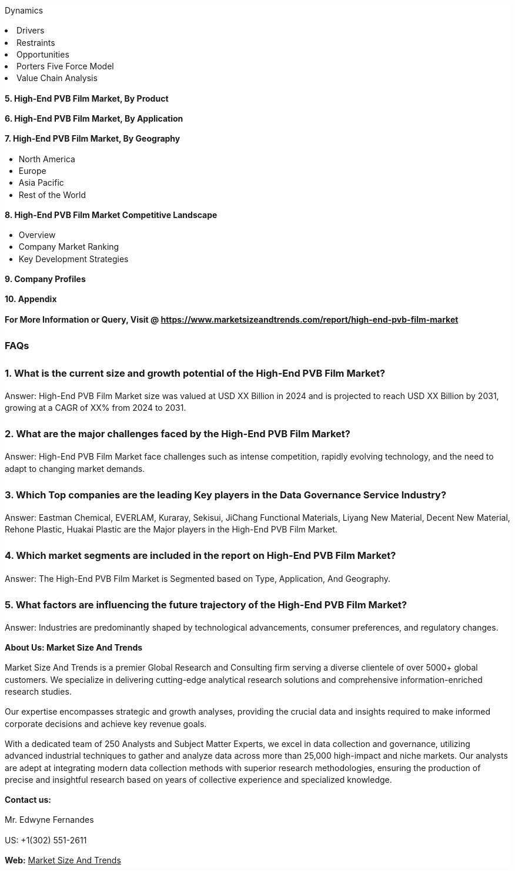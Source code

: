 Dynamics</span></li><li><span class="">Drivers</span></li><li><span class="">Restraints</span></li><li><span class="">Opportunities</span></li><li><span class="">Porters Five Force Model</span></li><li><span class="">Value Chain Analysis</span></li></ul></div><div class="" data-test-id=""><p><strong><span class="">5. High-End PVB Film Market, By Product</span></strong></p></div><div class="" data-test-id=""><p><strong><span class="">6. High-End PVB Film Market, By Application</span></strong></p></div><div class="" data-test-id=""><p><strong><span class="">7. High-End PVB Film Market, By Geography</span></strong></p></div><div class="" data-test-id=""><ul><li><span class="">North America</span></li><li><span class="">Europe</span></li><li><span class="">Asia Pacific</span></li><li><span class="">Rest of the World</span></li></ul></div><div class="" data-test-id=""><p><strong><span class="">8. High-End PVB Film Market Competitive Landscape</span></strong></p></div><div class="" data-test-id=""><ul><li><span class="">Overview</span></li><li><span class="">Company Market Ranking</span></li><li><span class="">Key Development Strategies</span></li></ul></div><div class="" data-test-id=""><p><strong><span class="">9. Company Profiles</span></strong></p></div><div class="" data-test-id=""><p><strong><span class="">10. Appendix</span></strong></p></div><div class="" data-test-id=""><p><strong><span class="">For More Information or Query, Visit @ <a href="https://www.marketsizeandtrends.com/report/high-end-pvb-film-market" target="_blank">https://www.marketsizeandtrends.com/report/high-end-pvb-film-market</a></span></strong></p></div><div class="" data-test-id=""><div class="article-main__content" data-test-id="publishing-text-block"><h3><strong><span class="">FAQs</span></strong></h3></div><div class="article-main__content" data-test-id="publishing-text-block"><h3><span class="">1. What is the current size and growth potential of the High-End PVB Film Market?</span></h3></div><div class="article-main__content" data-test-id="publishing-text-block"><p><span class="font-[700]">Answer</span><span class="">: High-End PVB Film Market size was valued at USD XX Billion in 2024 and is projected to reach USD XX Billion by 2031, growing at a CAGR of XX% from 2024 to 2031.</span></p></div><div class="article-main__content" data-test-id="publishing-text-block"><h3><span class="">2. What are the major challenges faced by the High-End PVB Film Market?</span></h3></div><div class="article-main__content" data-test-id="publishing-text-block"><p><span class="font-[700]">Answer</span><span class="">: High-End PVB Film Market face challenges such as intense competition, rapidly evolving technology, and the need to adapt to changing market demands.</span></p></div><div class="article-main__content" data-test-id="publishing-text-block"><h3><span class="">3. Which Top companies are the leading Key players in the Data Governance Service Industry?</span></h3></div><div class="article-main__content" data-test-id="publishing-text-block"><p><span class="font-[700]">Answer</span><span class="">: Eastman Chemical, EVERLAM, Kuraray, Sekisui, JiChang Functional Materials, Liyang New Material, Decent New Material, Rehone Plastic, Huakai Plastic are the Major players in the High-End PVB Film Market.</span></p></div><div class="article-main__content" data-test-id="publishing-text-block"><h3><span class="">4. Which market segments are included in the report on High-End PVB Film Market?</span></h3></div><div class="article-main__content" data-test-id="publishing-text-block"><p><span class="font-[700]">Answer</span><span class="">: The High-End PVB Film Market is Segmented based on Type, Application, And Geography.</span></p></div><div class="article-main__content" data-test-id="publishing-text-block"><h3><span class="">5. What factors are influencing the future trajectory of the High-End PVB Film Market?</span></h3></div><div class="article-main__content" data-test-id="publishing-text-block"><p><span class="font-[700]">Answer:</span><span class="">&nbsp;Industries are predominantly shaped by technological advancements, consumer preferences, and regulatory changes.</span></p></div><p><strong><span class="">About Us: Market Size And Trends</span></strong></p></div><div class="" data-test-id=""><p><span class="">Market Size And Trends is a premier Global Research and Consulting firm serving a diverse clientele of over 5000+ global customers. We specialize in delivering cutting-edge analytical research solutions and comprehensive information-enriched research studies.</span></p></div><div class="" data-test-id=""><p><span class="">Our expertise encompasses strategic and growth analyses, providing the crucial data and insights required to make informed corporate decisions and achieve key revenue goals.</span></p></div><div class="" data-test-id=""><p><span class="">With a dedicated team of 250 Analysts and Subject Matter Experts, we excel in data collection and governance, utilizing advanced industrial techniques to gather and analyze data across more than 25,000 high-impact and niche markets. Our analysts are adept at integrating modern data collection methods with superior research methodologies, ensuring the production of precise and insightful research based on years of collective experience and specialized knowledge.</span></p></div><div class="" data-test-id=""><p><strong><span class="">Contact us:</span></strong></p></div><div class="" data-test-id=""><p><span class="">Mr. Edwyne Fernandes</span></p></div><div class="" data-test-id=""><p><span class="">US: +1(302) 551-2611<br /></span></p><p><span class=""><strong>Web:</strong> <a href="https://www.marketsizeandtrends.com/" target="_blank">Market Size And Trends</a></span></p></div>
